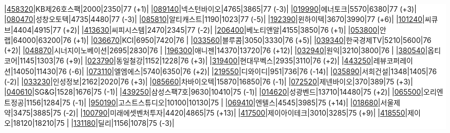 |[458320](https://finance.daum.net/quotes/A458320)|KB제26호스팩|2000|2350|77 (+1)|
|[089140](https://finance.daum.net/quotes/A089140)|넥스턴바이오|4765|3865|77 (-3)|
|[019990](https://finance.daum.net/quotes/A019990)|에너토크|5570|6380|77 (+3)|
|[080470](https://finance.daum.net/quotes/A080470)|성창오토텍|4735|4480|77 (-3)|
|[085810](https://finance.daum.net/quotes/A085810)|알티캐스트|1190|1023|77 (-5)|
|[192390](https://finance.daum.net/quotes/A192390)|윈하이텍|3670|3990|77 (+6)|
|[101240](https://finance.daum.net/quotes/A101240)|씨큐브|4404|4915|77 (+2)|
|[413630](https://finance.daum.net/quotes/A413630)|씨피시스템|2470|2345|77 (-2)|
|[206400](https://finance.daum.net/quotes/A206400)|베노티앤알|4155|3850|76 (+1)|
|[053800](https://finance.daum.net/quotes/A053800)|안랩|64000|63200|76 (+1)|
|[036670](https://finance.daum.net/quotes/A036670)|KCI|6950|7420|76 |
|[033560](https://finance.daum.net/quotes/A033560)|블루콤|3050|3330|76 (+5)|
|[039340](https://finance.daum.net/quotes/A039340)|한국경제TV|5210|5600|76 (+2)|
|[048870](https://finance.daum.net/quotes/A048870)|시너지이노베이션|2695|2830|76 |
|[196300](https://finance.daum.net/quotes/A196300)|애니젠|14370|13720|76 (+12)|
|[032940](https://finance.daum.net/quotes/A032940)|원익|3210|3800|76 |
|[380540](https://finance.daum.net/quotes/A380540)|옵티코어|1145|1303|76 (+9)|
|[023790](https://finance.daum.net/quotes/A023790)|동일철강|1152|1228|76 (+3)|
|[319400](https://finance.daum.net/quotes/A319400)|현대무벡스|2935|3110|76 (+2)|
|[443250](https://finance.daum.net/quotes/A443250)|레뷰코퍼레이션|14050|11430|76 (-6)|
|[073110](https://finance.daum.net/quotes/A073110)|엘엠에스|5740|6350|76 (+2)|
|[219550](https://finance.daum.net/quotes/A219550)|디와이디|951|736|76 (-14)|
|[035890](https://finance.daum.net/quotes/A035890)|서희건설|1348|1405|76 (-2)|
|[033230](https://finance.daum.net/quotes/A033230)|인성정보|2162|2020|76 (+3)|
|[085660](https://finance.daum.net/quotes/A085660)|차바이오텍|15870|16850|76 (-1)|
|[072520](https://finance.daum.net/quotes/A072520)|제넨바이오|370|389|75 (+3)|
|[040610](https://finance.daum.net/quotes/A040610)|SG&G|1528|1676|75 (-1)|
|[439250](https://finance.daum.net/quotes/A439250)|삼성스팩7호|9630|10410|75 (-1)|
|[014620](https://finance.daum.net/quotes/A014620)|성광벤드|13710|14480|75 (+2)|
|[065500](https://finance.daum.net/quotes/A065500)|오리엔트정공|1156|1284|75 (-1)|
|[950190](https://finance.daum.net/quotes/A950190)|고스트스튜디오|10100|10130|75 |
|[069410](https://finance.daum.net/quotes/A069410)|엔텔스|4545|3985|75 (+14)|
|[018680](https://finance.daum.net/quotes/A018680)|서울제약|3475|3885|75 (-2)|
|[100790](https://finance.daum.net/quotes/A100790)|미래에셋벤처투자|4420|4865|75 (+13)|
|[417500](https://finance.daum.net/quotes/A417500)|제이아이테크|3010|3285|75 (+9)|
|[418550](https://finance.daum.net/quotes/A418550)|제이오|18120|18210|75 |
|[131180](https://finance.daum.net/quotes/A131180)|딜리|1156|1078|75 (-3)|